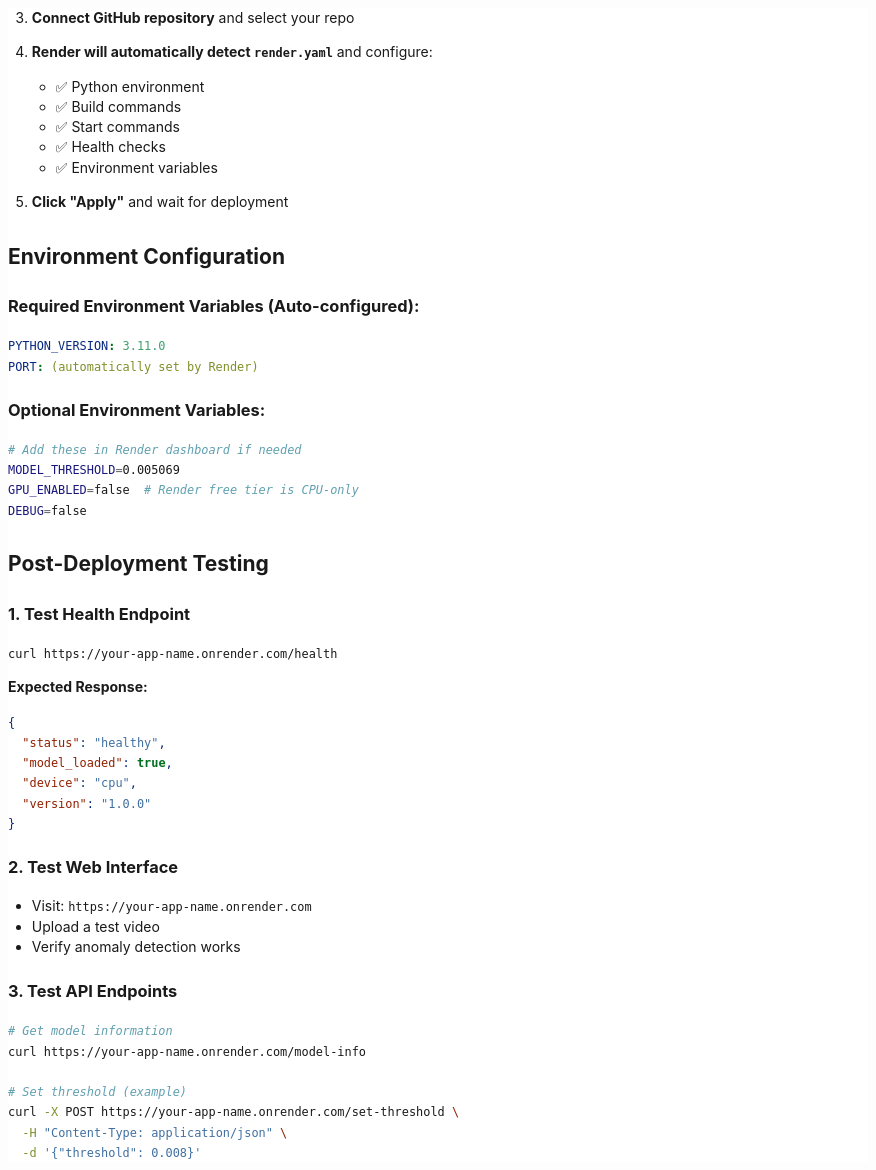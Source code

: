 3. **Connect GitHub repository** and select your repo

4. **Render will automatically detect `render.yaml`** and configure:
   - ✅ Python environment
   - ✅ Build commands
   - ✅ Start commands  
   - ✅ Health checks
   - ✅ Environment variables

5. **Click "Apply"** and wait for deployment

## Environment Configuration

### Required Environment Variables (Auto-configured):
```yaml
PYTHON_VERSION: 3.11.0
PORT: (automatically set by Render)
```

### Optional Environment Variables:
```bash
# Add these in Render dashboard if needed
MODEL_THRESHOLD=0.005069
GPU_ENABLED=false  # Render free tier is CPU-only
DEBUG=false
```

## Post-Deployment Testing

### 1. Test Health Endpoint
```bash
curl https://your-app-name.onrender.com/health
```

**Expected Response:**
```json
{
  "status": "healthy",
  "model_loaded": true,
  "device": "cpu",
  "version": "1.0.0"
}
```

### 2. Test Web Interface
- Visit: `https://your-app-name.onrender.com`
- Upload a test video
- Verify anomaly detection works

### 3. Test API Endpoints
```bash
# Get model information
curl https://your-app-name.onrender.com/model-info

# Set threshold (example)
curl -X POST https://your-app-name.onrender.com/set-threshold \
  -H "Content-Type: application/json" \
  -d '{"threshold": 0.008}'
```
